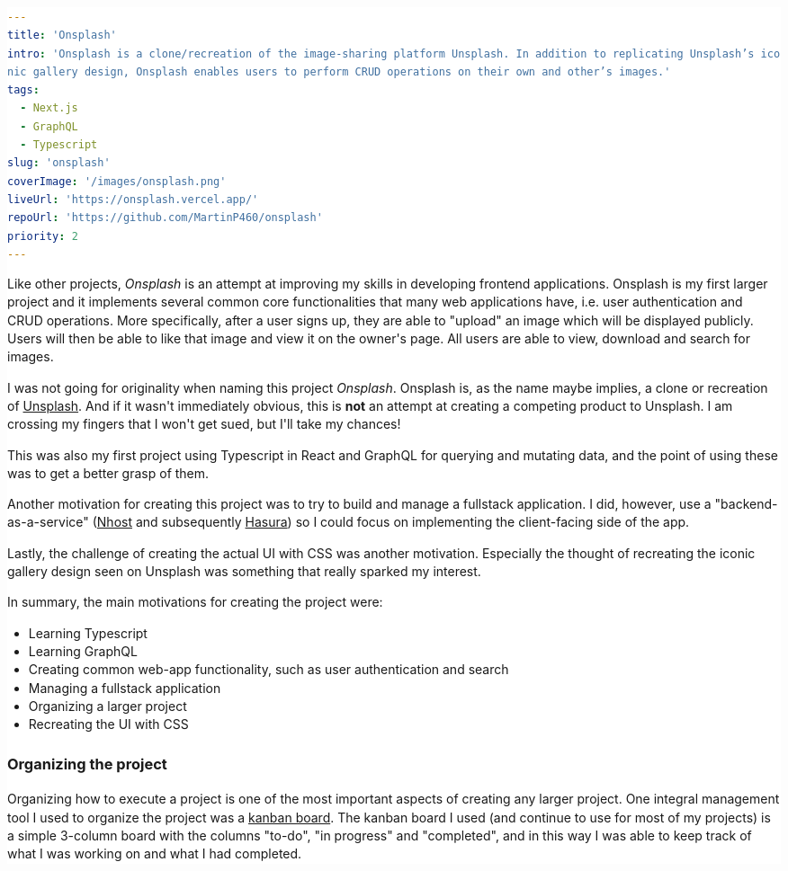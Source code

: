 ```yaml
---
title: 'Onsplash'
intro: 'Onsplash is a clone/recreation of the image-sharing platform Unsplash. In addition to replicating Unsplash’s iconic gallery design, Onsplash enables users to perform CRUD operations on their own and other’s images.'
tags:
  - Next.js
  - GraphQL
  - Typescript
slug: 'onsplash'
coverImage: '/images/onsplash.png'
liveUrl: 'https://onsplash.vercel.app/'
repoUrl: 'https://github.com/MartinP460/onsplash'
priority: 2
---
```


Like other projects, _Onsplash_ is an attempt at improving my skills in developing frontend applications. Onsplash is my first larger project and it implements several common core functionalities that many web applications have, i.e. user authentication and CRUD operations. More specifically, after a user signs up, they are able to "upload" an image which will be displayed publicly. Users will then be able to like that image and view it on the owner's page. All users are able to view, download and search for images.

I was not going for originality when naming this project _Onsplash_. Onsplash is, as the name maybe implies, a clone or recreation of [Unsplash](https://unsplash.com/). And if it wasn't immediately obvious, this is **not** an attempt at creating a competing product to Unsplash. I am crossing my fingers that I won't get sued, but I'll take my chances!

This was also my first project using Typescript in React and GraphQL for querying and mutating data, and the point of using these was to get a better grasp of them.

Another motivation for creating this project was to try to build and manage a fullstack application. I did, however, use a "backend-as-a-service" ([Nhost](https://nhost.io/) and subsequently [Hasura](https://hasura.io/)) so I could focus on implementing the client-facing side of the app.

Lastly, the challenge of creating the actual UI with CSS was another motivation. Especially the thought of recreating the iconic gallery design seen on Unsplash was something that really sparked my interest.

In summary, the main motivations for creating the project were:

- Learning Typescript
- Learning GraphQL
- Creating common web-app functionality, such as user authentication and search
- Managing a fullstack application
- Organizing a larger project
- Recreating the UI with CSS

### Organizing the project

Organizing how to execute a project is one of the most important aspects of creating any larger project. One integral management tool I used to organize the project was a [kanban board](https://www.atlassian.com/agile/kanban/boards). The kanban board I used (and continue to use for most of my projects) is a simple 3-column board with the columns "to-do", "in progress" and "completed", and in this way I was able to keep track of what I was working on and what I had completed.
